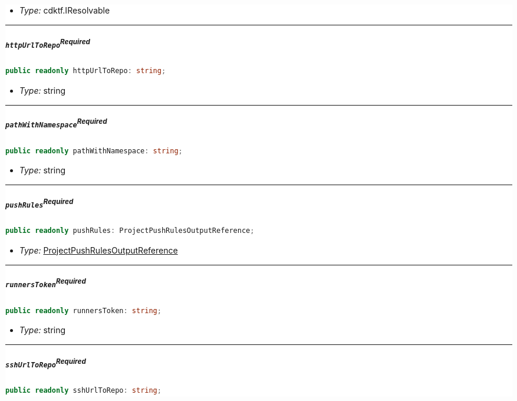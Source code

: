 - *Type:* cdktf.IResolvable

---

##### `httpUrlToRepo`<sup>Required</sup> <a name="httpUrlToRepo" id="@cdktf/provider-gitlab.project.Project.property.httpUrlToRepo"></a>

```typescript
public readonly httpUrlToRepo: string;
```

- *Type:* string

---

##### `pathWithNamespace`<sup>Required</sup> <a name="pathWithNamespace" id="@cdktf/provider-gitlab.project.Project.property.pathWithNamespace"></a>

```typescript
public readonly pathWithNamespace: string;
```

- *Type:* string

---

##### `pushRules`<sup>Required</sup> <a name="pushRules" id="@cdktf/provider-gitlab.project.Project.property.pushRules"></a>

```typescript
public readonly pushRules: ProjectPushRulesOutputReference;
```

- *Type:* <a href="#@cdktf/provider-gitlab.project.ProjectPushRulesOutputReference">ProjectPushRulesOutputReference</a>

---

##### `runnersToken`<sup>Required</sup> <a name="runnersToken" id="@cdktf/provider-gitlab.project.Project.property.runnersToken"></a>

```typescript
public readonly runnersToken: string;
```

- *Type:* string

---

##### `sshUrlToRepo`<sup>Required</sup> <a name="sshUrlToRepo" id="@cdktf/provider-gitlab.project.Project.property.sshUrlToRepo"></a>

```typescript
public readonly sshUrlToRepo: string;
```
